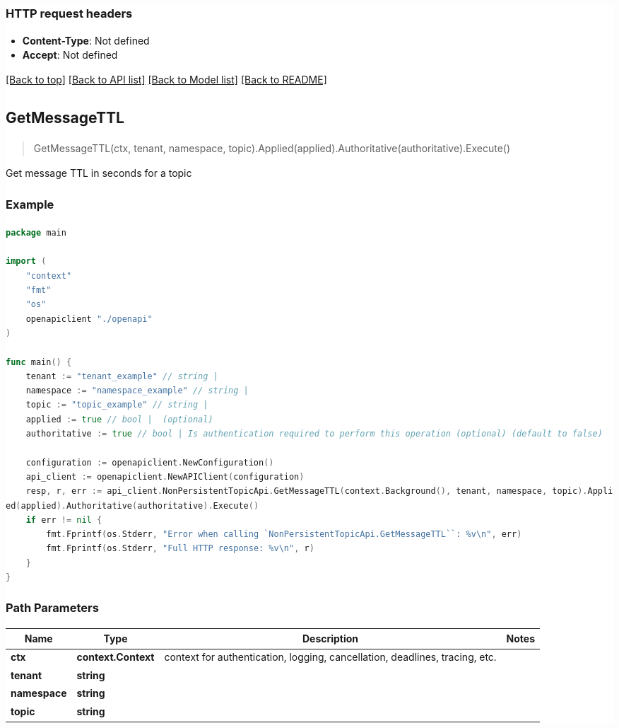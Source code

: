 ### HTTP request headers

- **Content-Type**: Not defined
- **Accept**: Not defined

[[Back to top]](#) [[Back to API list]](../README.md#documentation-for-api-endpoints)
[[Back to Model list]](../README.md#documentation-for-models)
[[Back to README]](../README.md)


## GetMessageTTL

> GetMessageTTL(ctx, tenant, namespace, topic).Applied(applied).Authoritative(authoritative).Execute()

Get message TTL in seconds for a topic

### Example

```go
package main

import (
    "context"
    "fmt"
    "os"
    openapiclient "./openapi"
)

func main() {
    tenant := "tenant_example" // string | 
    namespace := "namespace_example" // string | 
    topic := "topic_example" // string | 
    applied := true // bool |  (optional)
    authoritative := true // bool | Is authentication required to perform this operation (optional) (default to false)

    configuration := openapiclient.NewConfiguration()
    api_client := openapiclient.NewAPIClient(configuration)
    resp, r, err := api_client.NonPersistentTopicApi.GetMessageTTL(context.Background(), tenant, namespace, topic).Applied(applied).Authoritative(authoritative).Execute()
    if err != nil {
        fmt.Fprintf(os.Stderr, "Error when calling `NonPersistentTopicApi.GetMessageTTL``: %v\n", err)
        fmt.Fprintf(os.Stderr, "Full HTTP response: %v\n", r)
    }
}
```

### Path Parameters


Name | Type | Description  | Notes
------------- | ------------- | ------------- | -------------
**ctx** | **context.Context** | context for authentication, logging, cancellation, deadlines, tracing, etc.
**tenant** | **string** |  | 
**namespace** | **string** |  | 
**topic** | **string** |  | 
